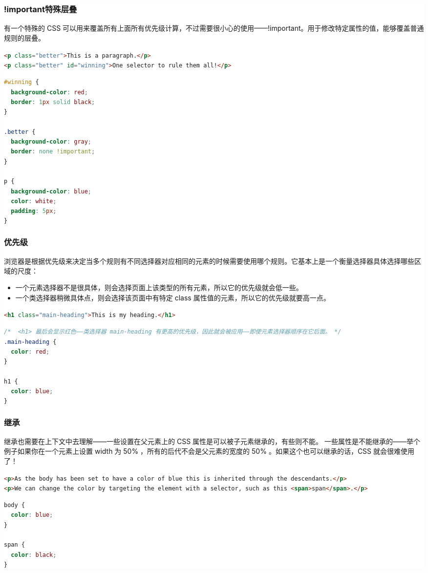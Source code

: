 ### !important特殊层叠
有一个特殊的 CSS 可以用来覆盖所有上面所有优先级计算，不过需要很小心的使用——!important。用于修改特定属性的值，能够覆盖普通规则的层叠。
```html
<p class="better">This is a paragraph.</p>
<p class="better" id="winning">One selector to rule them all!</p>
```
```css
#winning {
  background-color: red;
  border: 1px solid black;
}

.better {
  background-color: gray;
  border: none !important;
}

p {
  background-color: blue;
  color: white;
  padding: 5px;
}
```

### 优先级
浏览器是根据优先级来决定当多个规则有不同选择器对应相同的元素的时候需要使用哪个规则。它基本上是一个衡量选择器具体选择哪些区域的尺度：
- 一个元素选择器不是很具体，则会选择页面上该类型的所有元素，所以它的优先级就会低一些。
- 一个类选择器稍微具体点，则会选择该页面中有特定 class 属性值的元素，所以它的优先级就要高一点。
```html
<h1 class="main-heading">This is my heading.</h1>
```
```css
/*  <h1> 最后会显示红色——类选择器 main-heading 有更高的优先级，因此就会被应用——即使元素选择器顺序在它后面。 */
.main-heading {
  color: red;
}

h1 {
  color: blue;
}
```
### 继承
继承也需要在上下文中去理解——一些设置在父元素上的 CSS 属性是可以被子元素继承的，有些则不能。
一些属性是不能继承的——举个例子如果你在一个元素上设置 width 为 50% ，所有的后代不会是父元素的宽度的 50% 。如果这个也可以继承的话，CSS 就会很难使用了！
```html
<p>As the body has been set to have a color of blue this is inherited through the descendants.</p>
<p>We can change the color by targeting the element with a selector, such as this <span>span</span>.</p>
```
```css
body {
  color: blue;
}

span {
  color: black;
}
```
